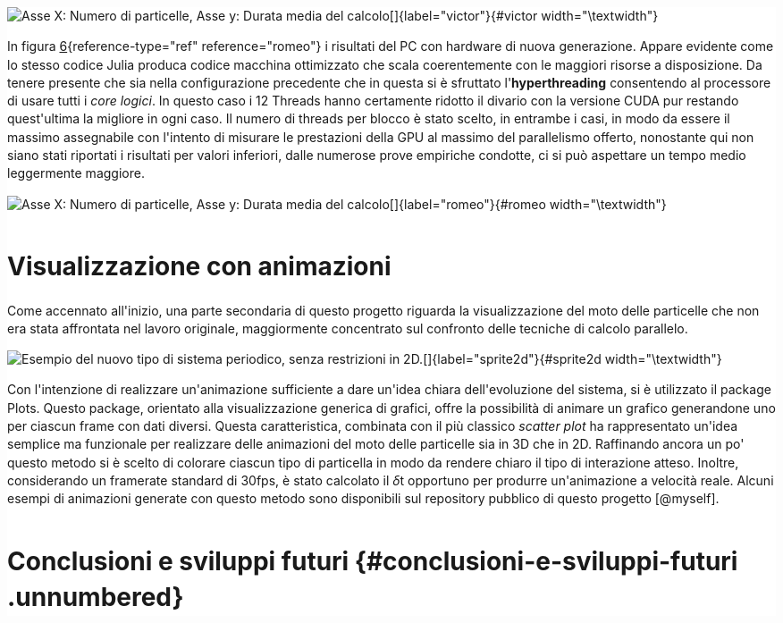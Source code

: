 ![Asse X: Numero di particelle, Asse y: Durata media del
calcolo[]{label="victor"}](images/victorBenchmark.png){#victor
width="\\textwidth"}

In figura [6](#romeo){reference-type="ref" reference="romeo"} i
risultati del PC con hardware di nuova generazione. Appare evidente come
lo stesso codice Julia produca codice macchina ottimizzato che scala
coerentemente con le maggiori risorse a disposizione. Da tenere presente
che sia nella configurazione precedente che in questa si è sfruttato
l'**hyperthreading** consentendo al processore di usare tutti i *core
logici*. In questo caso i 12 Threads hanno certamente ridotto il divario
con la versione CUDA pur restando quest'ultima la migliore in ogni caso.
Il numero di threads per blocco è stato scelto, in entrambe i casi, in
modo da essere il massimo assegnabile con l'intento di misurare le
prestazioni della GPU al massimo del parallelismo offerto, nonostante
qui non siano stati riportati i risultati per valori inferiori, dalle
numerose prove empiriche condotte, ci si può aspettare un tempo medio
leggermente maggiore.

![Asse X: Numero di particelle, Asse y: Durata media del
calcolo[]{label="romeo"}](images/romeoBenchmark.png){#romeo
width="\\textwidth"}

Visualizzazione con animazioni
==============================

Come accennato all'inizio, una parte secondaria di questo progetto
riguarda la visualizzazione del moto delle particelle che non era stata
affrontata nel lavoro originale, maggiormente concentrato sul confronto
delle tecniche di calcolo parallelo.

![Esempio del nuovo tipo di sistema periodico, senza restrizioni in
2D.[]{label="sprite2d"}](images/spritesheet2d.png){#sprite2d
width="\\textwidth"}

Con l'intenzione di realizzare un'animazione sufficiente a dare un'idea
chiara dell'evoluzione del sistema, si è utilizzato il package Plots.
Questo package, orientato alla visualizzazione generica di grafici,
offre la possibilità di animare un grafico generandone uno per ciascun
frame con dati diversi. Questa caratteristica, combinata con il più
classico *scatter plot* ha rappresentato un'idea semplice ma funzionale
per realizzare delle animazioni del moto delle particelle sia in 3D che
in 2D. Raffinando ancora un po' questo metodo si è scelto di colorare
ciascun tipo di particella in modo da rendere chiaro il tipo di
interazione atteso. Inoltre, considerando un framerate standard di
30fps, è stato calcolato il $\delta$t opportuno per produrre
un'animazione a velocità reale. Alcuni esempi di animazioni generate con
questo metodo sono disponibili sul repository pubblico di questo
progetto [@myself].

Conclusioni e sviluppi futuri {#conclusioni-e-sviluppi-futuri .unnumbered}
=============================
